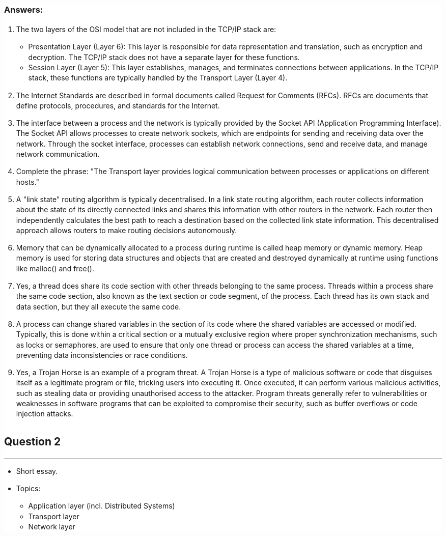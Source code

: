 ### Answers:  
1. The two layers of the OSI model that are not included in the TCP/IP stack are:
    - Presentation Layer (Layer 6): This layer is responsible for data representation and translation, such as encryption and decryption. The TCP/IP stack does not have a separate layer for these functions.
    - Session Layer (Layer 5): This layer establishes, manages, and terminates connections between applications. In the TCP/IP stack, these functions are typically handled by the Transport Layer (Layer 4).
    
2. The Internet Standards are described in formal documents called Request for Comments (RFCs). RFCs are documents that define protocols, procedures, and standards for the Internet.

3. The interface between a process and the network is typically provided by the Socket API (Application Programming Interface). The Socket API allows processes to create network sockets, which are endpoints for sending and receiving data over the network. Through the socket interface, processes can establish network connections, send and receive data, and manage network communication.

4. Complete the phrase: "The Transport layer provides logical communication between processes or applications on different hosts."

5. A "link state" routing algorithm is typically decentralised. In a link state routing algorithm, each router collects information about the state of its directly connected links and shares this information with other routers in the network. Each router then independently calculates the best path to reach a destination based on the collected link state information. This decentralised approach allows routers to make routing decisions autonomously.

6. Memory that can be dynamically allocated to a process during runtime is called heap memory or dynamic memory. Heap memory is used for storing data structures and objects that are created and destroyed dynamically at runtime using functions like malloc() and free().

7. Yes, a thread does share its code section with other threads belonging to the same process. Threads within a process share the same code section, also known as the text section or code segment, of the process. Each thread has its own stack and data section, but they all execute the same code.

8. A process can change shared variables in the section of its code where the shared variables are accessed or modified. Typically, this is done within a critical section or a mutually exclusive region where proper synchronization mechanisms, such as locks or semaphores, are used to ensure that only one thread or process can access the shared variables at a time, preventing data inconsistencies or race conditions.

9. Yes, a Trojan Horse is an example of a program threat. A Trojan Horse is a type of malicious software or code that disguises itself as a legitimate program or file, tricking users into executing it. Once executed, it can perform various malicious activities, such as stealing data or providing unauthorised access to the attacker. Program threats generally refer to vulnerabilities or weaknesses in software programs that can be exploited to compromise their security, such as buffer overflows or code injection attacks.

## Question 2
---
- Short essay.

- Topics:
    - Application layer (incl. Distributed Systems)  
    - Transport layer  
    - Network layer

